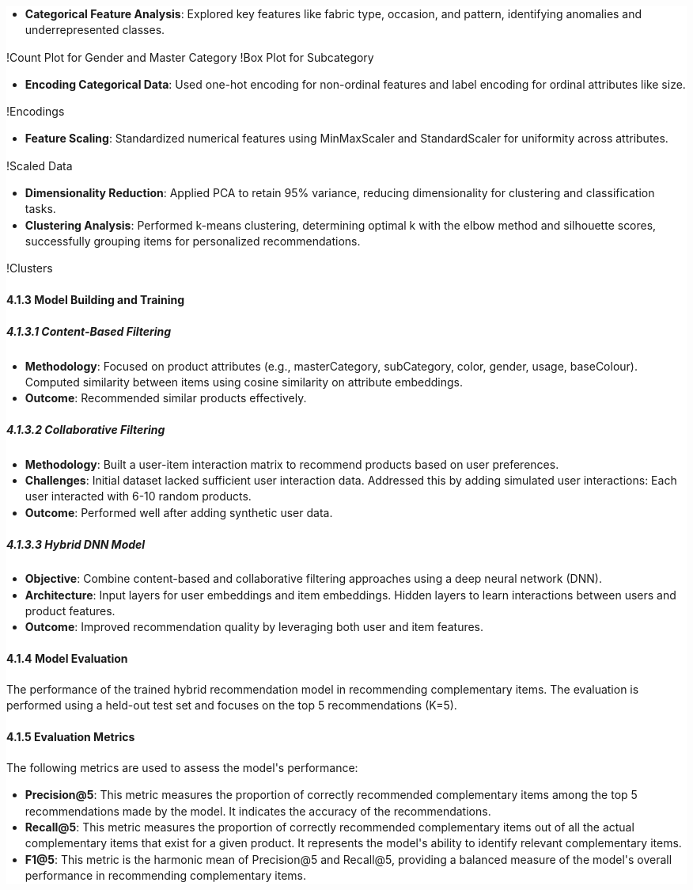 - **Categorical Feature Analysis**: Explored key features like fabric type, occasion, and pattern, identifying anomalies and underrepresented classes.

!Count Plot for Gender and Master Category !Box Plot for Subcategory

- **Encoding Categorical Data**: Used one-hot encoding for non-ordinal features and label encoding for ordinal attributes like size.

!Encodings

- **Feature Scaling**: Standardized numerical features using MinMaxScaler and StandardScaler for uniformity across attributes.

!Scaled Data

- **Dimensionality Reduction**: Applied PCA to retain 95% variance, reducing dimensionality for clustering and classification tasks.
- **Clustering Analysis**: Performed k-means clustering, determining optimal k with the elbow method and silhouette scores, successfully grouping items for personalized recommendations.

!Clusters

#### 4.1.3 Model Building and Training

##### 4.1.3.1 Content-Based Filtering
- **Methodology**: Focused on product attributes (e.g., masterCategory, subCategory, color, gender, usage, baseColour). Computed similarity between items using cosine similarity on attribute embeddings.
- **Outcome**: Recommended similar products effectively.

##### 4.1.3.2 Collaborative Filtering
- **Methodology**: Built a user-item interaction matrix to recommend products based on user preferences.
- **Challenges**: Initial dataset lacked sufficient user interaction data. Addressed this by adding simulated user interactions: Each user interacted with 6-10 random products.
- **Outcome**: Performed well after adding synthetic user data.

##### 4.1.3.3 Hybrid DNN Model
- **Objective**: Combine content-based and collaborative filtering approaches using a deep neural network (DNN).
- **Architecture**: Input layers for user embeddings and item embeddings. Hidden layers to learn interactions between users and product features.
- **Outcome**: Improved recommendation quality by leveraging both user and item features.

#### 4.1.4 Model Evaluation
The performance of the trained hybrid recommendation model in recommending complementary items. The evaluation is performed using a held-out test set and focuses on the top 5 recommendations (K=5).

#### 4.1.5 Evaluation Metrics
The following metrics are used to assess the model's performance:
- **Precision@5**: This metric measures the proportion of correctly recommended complementary items among the top 5 recommendations made by the model. It indicates the accuracy of the recommendations.
- **Recall@5**: This metric measures the proportion of correctly recommended complementary items out of all the actual complementary items that exist for a given product. It represents the model's ability to identify relevant complementary items.
- **F1@5**: This metric is the harmonic mean of Precision@5 and Recall@5, providing a balanced measure of the model's overall performance in recommending complementary items.
